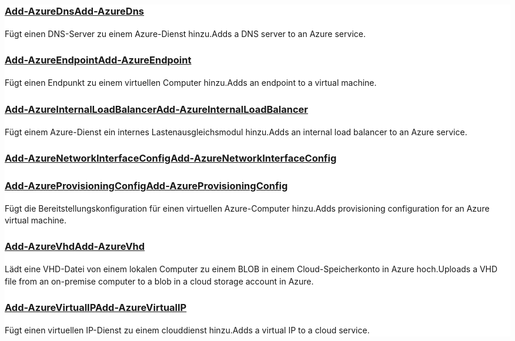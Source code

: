 
### [<span data-ttu-id="8b55c-111">Add-AzureDns</span><span class="sxs-lookup"><span data-stu-id="8b55c-111">Add-AzureDns</span></span>](./Add-AzureDns.md)
<span data-ttu-id="8b55c-112">Fügt einen DNS-Server zu einem Azure-Dienst hinzu.</span><span class="sxs-lookup"><span data-stu-id="8b55c-112">Adds a DNS server to an Azure service.</span></span>


### [<span data-ttu-id="8b55c-113">Add-AzureEndpoint</span><span class="sxs-lookup"><span data-stu-id="8b55c-113">Add-AzureEndpoint</span></span>](./Add-AzureEndpoint.md)
<span data-ttu-id="8b55c-114">Fügt einen Endpunkt zu einem virtuellen Computer hinzu.</span><span class="sxs-lookup"><span data-stu-id="8b55c-114">Adds an endpoint to a virtual machine.</span></span>


### [<span data-ttu-id="8b55c-115">Add-AzureInternalLoadBalancer</span><span class="sxs-lookup"><span data-stu-id="8b55c-115">Add-AzureInternalLoadBalancer</span></span>](./Add-AzureInternalLoadBalancer.md)
<span data-ttu-id="8b55c-116">Fügt einem Azure-Dienst ein internes Lastenausgleichsmodul hinzu.</span><span class="sxs-lookup"><span data-stu-id="8b55c-116">Adds an internal load balancer to an Azure service.</span></span>


### [<span data-ttu-id="8b55c-117">Add-AzureNetworkInterfaceConfig</span><span class="sxs-lookup"><span data-stu-id="8b55c-117">Add-AzureNetworkInterfaceConfig</span></span>](./Add-AzureNetworkInterfaceConfig.md)



### [<span data-ttu-id="8b55c-118">Add-AzureProvisioningConfig</span><span class="sxs-lookup"><span data-stu-id="8b55c-118">Add-AzureProvisioningConfig</span></span>](./Add-AzureProvisioningConfig.md)
<span data-ttu-id="8b55c-119">Fügt die Bereitstellungskonfiguration für einen virtuellen Azure-Computer hinzu.</span><span class="sxs-lookup"><span data-stu-id="8b55c-119">Adds provisioning configuration for an Azure virtual machine.</span></span>


### [<span data-ttu-id="8b55c-120">Add-AzureVhd</span><span class="sxs-lookup"><span data-stu-id="8b55c-120">Add-AzureVhd</span></span>](./Add-AzureVhd.md)
<span data-ttu-id="8b55c-121">Lädt eine VHD-Datei von einem lokalen Computer zu einem BLOB in einem Cloud-Speicherkonto in Azure hoch.</span><span class="sxs-lookup"><span data-stu-id="8b55c-121">Uploads a VHD file from an on-premise computer to a blob in a cloud storage account in Azure.</span></span>


### [<span data-ttu-id="8b55c-122">Add-AzureVirtualIP</span><span class="sxs-lookup"><span data-stu-id="8b55c-122">Add-AzureVirtualIP</span></span>](./Add-AzureVirtualIP.md)
<span data-ttu-id="8b55c-123">Fügt einen virtuellen IP-Dienst zu einem clouddienst hinzu.</span><span class="sxs-lookup"><span data-stu-id="8b55c-123">Adds a virtual IP to a cloud service.</span></span>
